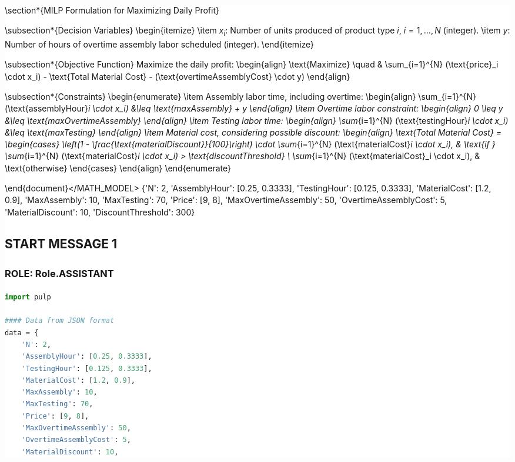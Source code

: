\section*{MILP Formulation for Maximizing Daily Profit}

\subsection*{Decision Variables}
\begin{itemize}
    \item $x_i$: Number of units produced of product type $i$, $i=1,\ldots,N$ (integer).
    \item $y$: Number of hours of overtime assembly labor scheduled (integer).
\end{itemize}

\subsection*{Objective Function}
Maximize the daily profit:
\begin{align}
    \text{Maximize} \quad & \sum_{i=1}^{N} (\text{price}_i \cdot x_i) - \text{Total Material Cost} - (\text{overtimeAssemblyCost} \cdot y)
\end{align}

\subsection*{Constraints}
\begin{enumerate}
    \item Assembly labor time, including overtime:
    \begin{align}
        \sum_{i=1}^{N} (\text{assemblyHour}_i \cdot x_i) &\leq \text{maxAssembly} + y
    \end{align}
    \item Overtime labor constraint:
    \begin{align}
        0 \leq y &\leq \text{maxOvertimeAssembly}
    \end{align}
    \item Testing labor time:
    \begin{align}
        \sum_{i=1}^{N} (\text{testingHour}_i \cdot x_i) &\leq \text{maxTesting}
    \end{align}
    \item Material cost, considering possible discount:
    \begin{align}
        \text{Total Material Cost} = 
        \begin{cases} 
        \left(1 - \frac{\text{materialDiscount}}{100}\right) \cdot \sum_{i=1}^{N} (\text{materialCost}_i \cdot x_i), & \text{if } \sum_{i=1}^{N} (\text{materialCost}_i \cdot x_i) > \text{discountThreshold} \\ 
        \sum_{i=1}^{N} (\text{materialCost}_i \cdot x_i), & \text{otherwise} 
        \end{cases}
    \end{align}
\end{enumerate}

\end{document}</MATH_MODEL>
<DATA>
{'N': 2, 'AssemblyHour': [0.25, 0.3333], 'TestingHour': [0.125, 0.3333], 'MaterialCost': [1.2, 0.9], 'MaxAssembly': 10, 'MaxTesting': 70, 'Price': [9, 8], 'MaxOvertimeAssembly': 50, 'OvertimeAssemblyCost': 5, 'MaterialDiscount': 10, 'DiscountThreshold': 300}</DATA>


## START MESSAGE 1 
### ROLE: Role.ASSISTANT
```python
import pulp

#### Data from JSON format
data = {
    'N': 2,
    'AssemblyHour': [0.25, 0.3333],
    'TestingHour': [0.125, 0.3333],
    'MaterialCost': [1.2, 0.9],
    'MaxAssembly': 10,
    'MaxTesting': 70,
    'Price': [9, 8],
    'MaxOvertimeAssembly': 50,
    'OvertimeAssemblyCost': 5,
    'MaterialDiscount': 10,
```